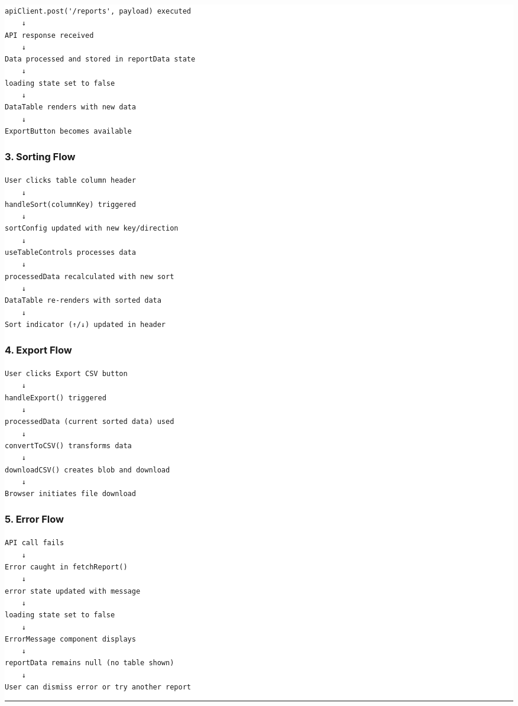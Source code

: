 ```
apiClient.post('/reports', payload) executed
    ↓
API response received
    ↓
Data processed and stored in reportData state
    ↓
loading state set to false
    ↓
DataTable renders with new data
    ↓
ExportButton becomes available
```

### 3. Sorting Flow
```
User clicks table column header
    ↓
handleSort(columnKey) triggered
    ↓
sortConfig updated with new key/direction
    ↓
useTableControls processes data
    ↓
processedData recalculated with new sort
    ↓
DataTable re-renders with sorted data
    ↓
Sort indicator (↑/↓) updated in header
```

### 4. Export Flow
```
User clicks Export CSV button
    ↓
handleExport() triggered
    ↓
processedData (current sorted data) used
    ↓
convertToCSV() transforms data
    ↓
downloadCSV() creates blob and download
    ↓
Browser initiates file download
```

### 5. Error Flow
```
API call fails
    ↓
Error caught in fetchReport()
    ↓
error state updated with message
    ↓
loading state set to false
    ↓
ErrorMessage component displays
    ↓
reportData remains null (no table shown)
    ↓
User can dismiss error or try another report
```

---